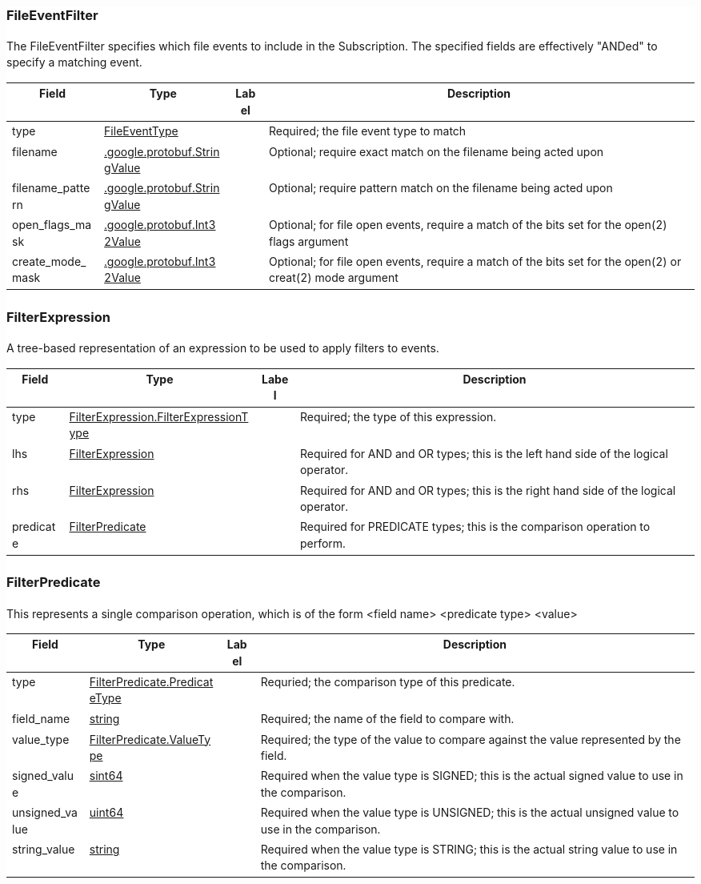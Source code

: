 

<a name="capsule8.api.v0.FileEventFilter"/>

### FileEventFilter
The FileEventFilter specifies which file events to include in the
Subscription. The specified fields are effectively &#34;ANDed&#34; to
specify a matching event.


| Field | Type | Label | Description |
| ----- | ---- | ----- | ----------- |
| type | [FileEventType](#capsule8.api.v0.FileEventType) |  | Required; the file event type to match |
| filename | [.google.protobuf.StringValue](#capsule8.api.v0..google.protobuf.StringValue) |  | Optional; require exact match on the filename being acted upon |
| filename_pattern | [.google.protobuf.StringValue](#capsule8.api.v0..google.protobuf.StringValue) |  | Optional; require pattern match on the filename being acted upon |
| open_flags_mask | [.google.protobuf.Int32Value](#capsule8.api.v0..google.protobuf.Int32Value) |  | Optional; for file open events, require a match of the bits set for the open(2) flags argument |
| create_mode_mask | [.google.protobuf.Int32Value](#capsule8.api.v0..google.protobuf.Int32Value) |  | Optional; for file open events, require a match of the bits set for the open(2) or creat(2) mode argument |






<a name="capsule8.api.v0.FilterExpression"/>

### FilterExpression
A tree-based representation of an expression to be used to apply filters to
events.


| Field | Type | Label | Description |
| ----- | ---- | ----- | ----------- |
| type | [FilterExpression.FilterExpressionType](#capsule8.api.v0.FilterExpression.FilterExpressionType) |  | Required; the type of this expression. |
| lhs | [FilterExpression](#capsule8.api.v0.FilterExpression) |  | Required for AND and OR types; this is the left hand side of the logical operator. |
| rhs | [FilterExpression](#capsule8.api.v0.FilterExpression) |  | Required for AND and OR types; this is the right hand side of the logical operator. |
| predicate | [FilterPredicate](#capsule8.api.v0.FilterPredicate) |  | Required for PREDICATE types; this is the comparison operation to perform. |






<a name="capsule8.api.v0.FilterPredicate"/>

### FilterPredicate
This represents a single comparison operation, which is of the form
&lt;field name&gt; &lt;predicate type&gt; &lt;value&gt;


| Field | Type | Label | Description |
| ----- | ---- | ----- | ----------- |
| type | [FilterPredicate.PredicateType](#capsule8.api.v0.FilterPredicate.PredicateType) |  | Requried; the comparison type of this predicate. |
| field_name | [string](#string) |  | Required; the name of the field to compare with. |
| value_type | [FilterPredicate.ValueType](#capsule8.api.v0.FilterPredicate.ValueType) |  | Required; the type of the value to compare against the value represented by the field. |
| signed_value | [sint64](#sint64) |  | Required when the value type is SIGNED; this is the actual signed value to use in the comparison. |
| unsigned_value | [uint64](#uint64) |  | Required when the value type is UNSIGNED; this is the actual unsigned value to use in the comparison. |
| string_value | [string](#string) |  | Required when the value type is STRING; this is the actual string value to use in the comparison. |
